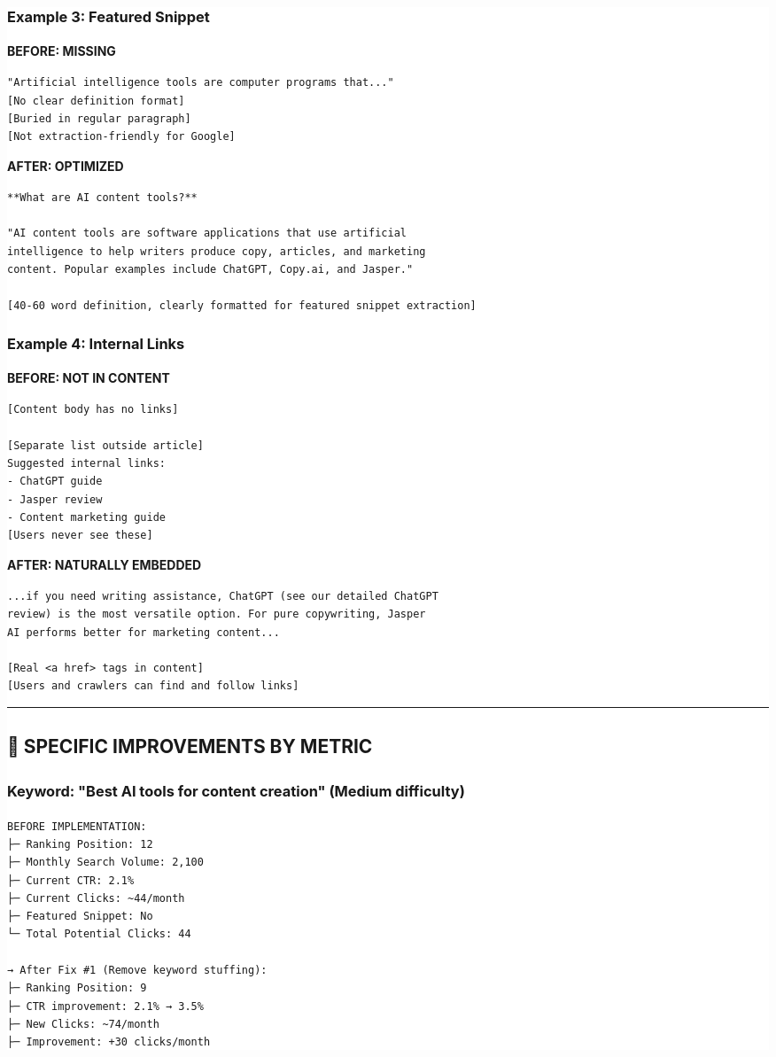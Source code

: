 ### Example 3: Featured Snippet

**BEFORE: MISSING**
```
"Artificial intelligence tools are computer programs that..."
[No clear definition format]
[Buried in regular paragraph]
[Not extraction-friendly for Google]
```

**AFTER: OPTIMIZED**
```
**What are AI content tools?**

"AI content tools are software applications that use artificial 
intelligence to help writers produce copy, articles, and marketing 
content. Popular examples include ChatGPT, Copy.ai, and Jasper."

[40-60 word definition, clearly formatted for featured snippet extraction]
```

### Example 4: Internal Links

**BEFORE: NOT IN CONTENT**
```
[Content body has no links]

[Separate list outside article]
Suggested internal links:
- ChatGPT guide
- Jasper review
- Content marketing guide
[Users never see these]
```

**AFTER: NATURALLY EMBEDDED**
```
...if you need writing assistance, ChatGPT (see our detailed ChatGPT 
review) is the most versatile option. For pure copywriting, Jasper 
AI performs better for marketing content...

[Real <a href> tags in content]
[Users and crawlers can find and follow links]
```

---

## 🎯 SPECIFIC IMPROVEMENTS BY METRIC

### Keyword: "Best AI tools for content creation" (Medium difficulty)

```
BEFORE IMPLEMENTATION:
├─ Ranking Position: 12
├─ Monthly Search Volume: 2,100
├─ Current CTR: 2.1%
├─ Current Clicks: ~44/month
├─ Featured Snippet: No
└─ Total Potential Clicks: 44

→ After Fix #1 (Remove keyword stuffing):
├─ Ranking Position: 9
├─ CTR improvement: 2.1% → 3.5%
├─ New Clicks: ~74/month
├─ Improvement: +30 clicks/month
```